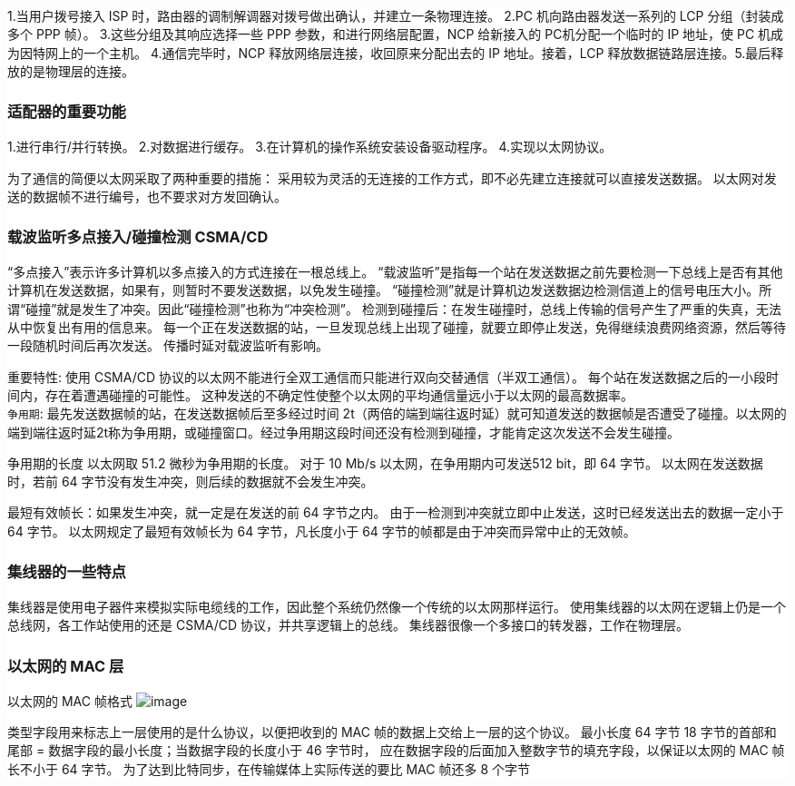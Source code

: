1.当用户拨号接入 ISP 时，路由器的调制解调器对拨号做出确认，并建立一条物理连接。
2.PC 机向路由器发送一系列的 LCP 分组（封装成多个 PPP 帧）。
3.这些分组及其响应选择一些 PPP 参数，和进行网络层配置，NCP 给新接入的 PC机分配一个临时的 IP 地址，使 PC 机成为因特网上的一个主机。
4.通信完毕时，NCP 释放网络层连接，收回原来分配出去的 IP 地址。接着，LCP 释放数据链路层连接。5.最后释放的是物理层的连接。    

### 适配器的重要功能
1.进行串行/并行转换。
2.对数据进行缓存。
3.在计算机的操作系统安装设备驱动程序。
4.实现以太网协议。  

为了通信的简便以太网采取了两种重要的措施：
采用较为灵活的无连接的工作方式，即不必先建立连接就可以直接发送数据。 
以太网对发送的数据帧不进行编号，也不要求对方发回确认。

### 载波监听多点接入/碰撞检测  CSMA/CD 
“多点接入”表示许多计算机以多点接入的方式连接在一根总线上。
“载波监听”是指每一个站在发送数据之前先要检测一下总线上是否有其他计算机在发送数据，如果有，则暂时不要发送数据，以免发生碰撞。
“碰撞检测”就是计算机边发送数据边检测信道上的信号电压大小。所谓“碰撞”就是发生了冲突。因此“碰撞检测”也称为“冲突检测”。
检测到碰撞后：在发生碰撞时，总线上传输的信号产生了严重的失真，无法从中恢复出有用的信息来。
每一个正在发送数据的站，一旦发现总线上出现了碰撞，就要立即停止发送，免得继续浪费网络资源，然后等待一段随机时间后再次发送。
传播时延对载波监听有影响。 

重要特性:
使用 CSMA/CD 协议的以太网不能进行全双工通信而只能进行双向交替通信（半双工通信）。
每个站在发送数据之后的一小段时间内，存在着遭遇碰撞的可能性。 
这种发送的不确定性使整个以太网的平均通信量远小于以太网的最高数据率。  
`争用期`: 最先发送数据帧的站，在发送数据帧后至多经过时间 2t（两倍的端到端往返时延）就可知道发送的数据帧是否遭受了碰撞。以太网的端到端往返时延2t称为争用期，或碰撞窗口。经过争用期这段时间还没有检测到碰撞，才能肯定这次发送不会发生碰撞。   

争用期的长度 
以太网取 51.2 微秒为争用期的长度。
对于 10 Mb/s 以太网，在争用期内可发送512 bit，即 64 字节。
以太网在发送数据时，若前 64 字节没有发生冲突，则后续的数据就不会发生冲突。
   
最短有效帧长：如果发生冲突，就一定是在发送的前 64 字节之内。 由于一检测到冲突就立即中止发送，这时已经发送出去的数据一定小于 64 字节。 以太网规定了最短有效帧长为 64 字节，凡长度小于 64 字节的帧都是由于冲突而异常中止的无效帧。
  
### 集线器的一些特点 
集线器是使用电子器件来模拟实际电缆线的工作，因此整个系统仍然像一个传统的以太网那样运行。 
使用集线器的以太网在逻辑上仍是一个总线网，各工作站使用的还是 CSMA/CD 协议，并共享逻辑上的总线。 
集线器很像一个多接口的转发器，工作在物理层。

### 以太网的 MAC 层
以太网的 MAC 帧格式 
![image](https://github.com/woojean/woojean.github.io/blob/master/images/wangluo3.png)

类型字段用来标志上一层使用的是什么协议，以便把收到的 MAC 帧的数据上交给上一层的这个协议。 
最小长度 64 字节  18 字节的首部和尾部 = 数据字段的最小长度；当数据字段的长度小于 46 字节时，
应在数据字段的后面加入整数字节的填充字段，以保证以太网的 MAC 帧长不小于 64 字节。 
为了达到比特同步，在传输媒体上实际传送的要比 MAC 帧还多 8 个字节
